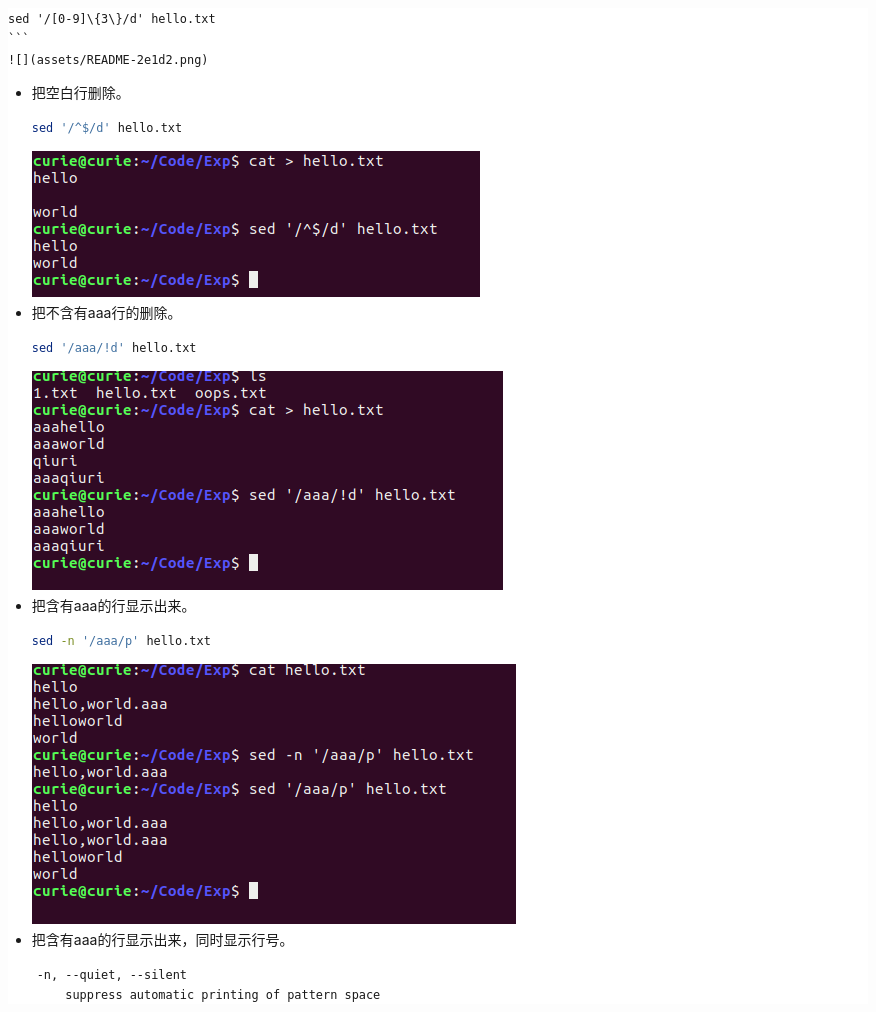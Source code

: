     sed '/[0-9]\{3\}/d' hello.txt
    ```
    ![](assets/README-2e1d2.png)
-   把空白行删除。
    ```sh
    sed '/^$/d' hello.txt
    ```
    ![](assets/README-d3fa6.png)
-   把不含有aaa行的删除。
    ```sh
    sed '/aaa/!d' hello.txt
    ```
    ![](assets/README-932db.png)
-   把含有aaa的行显示出来。
    ```sh
    sed -n '/aaa/p' hello.txt
    ```
    ![](assets/README-67e6d.png)
-   把含有aaa的行显示出来，同时显示行号。
```
    -n, --quiet, --silent
        suppress automatic printing of pattern space
```